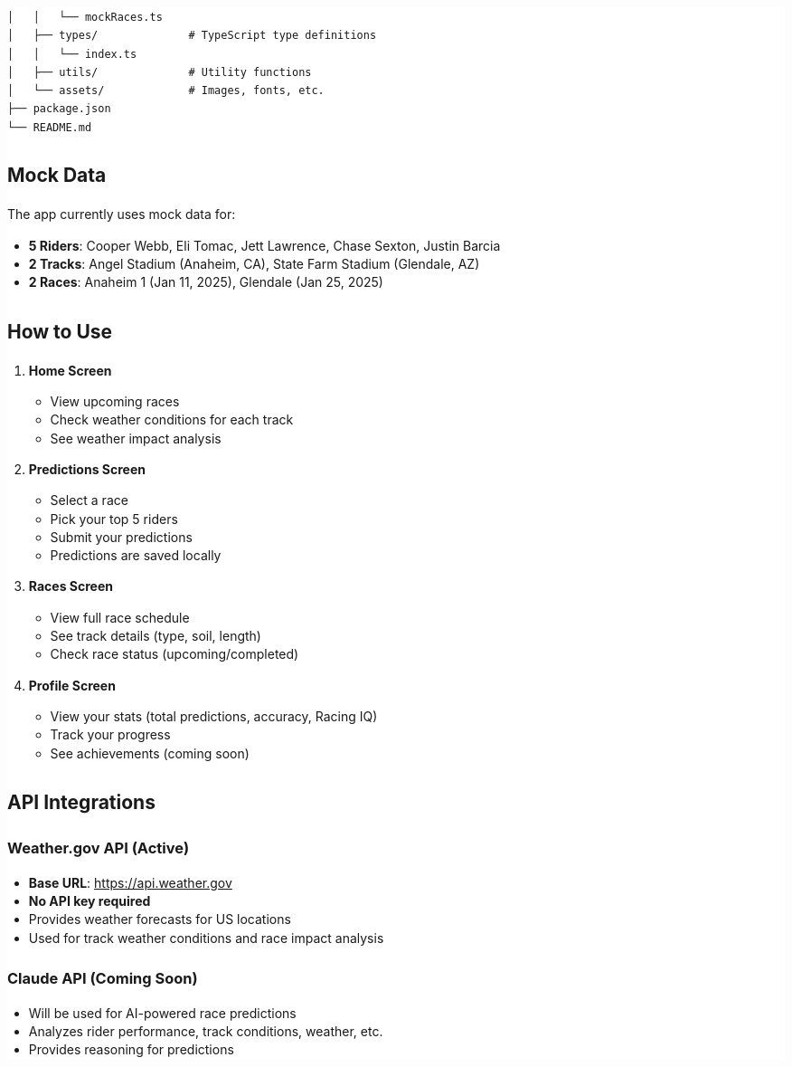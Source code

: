 ```
│   │   └── mockRaces.ts
│   ├── types/              # TypeScript type definitions
│   │   └── index.ts
│   ├── utils/              # Utility functions
│   └── assets/             # Images, fonts, etc.
├── package.json
└── README.md
```

## Mock Data

The app currently uses mock data for:
- **5 Riders**: Cooper Webb, Eli Tomac, Jett Lawrence, Chase Sexton, Justin Barcia
- **2 Tracks**: Angel Stadium (Anaheim, CA), State Farm Stadium (Glendale, AZ)
- **2 Races**: Anaheim 1 (Jan 11, 2025), Glendale (Jan 25, 2025)

## How to Use

1. **Home Screen**
   - View upcoming races
   - Check weather conditions for each track
   - See weather impact analysis

2. **Predictions Screen**
   - Select a race
   - Pick your top 5 riders
   - Submit your predictions
   - Predictions are saved locally

3. **Races Screen**
   - View full race schedule
   - See track details (type, soil, length)
   - Check race status (upcoming/completed)

4. **Profile Screen**
   - View your stats (total predictions, accuracy, Racing IQ)
   - Track your progress
   - See achievements (coming soon)

## API Integrations

### Weather.gov API (Active)
- **Base URL**: https://api.weather.gov
- **No API key required**
- Provides weather forecasts for US locations
- Used for track weather conditions and race impact analysis

### Claude API (Coming Soon)
- Will be used for AI-powered race predictions
- Analyzes rider performance, track conditions, weather, etc.
- Provides reasoning for predictions
